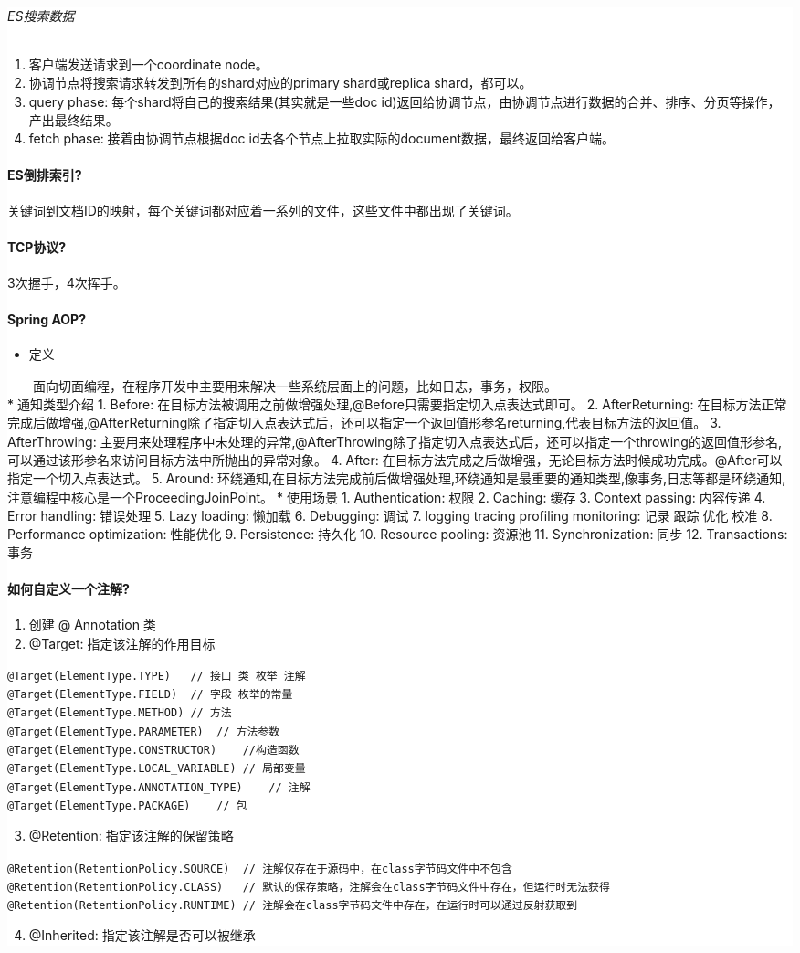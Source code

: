 ###### ES搜索数据
1. 客户端发送请求到一个coordinate node。
2. 协调节点将搜索请求转发到所有的shard对应的primary shard或replica shard，都可以。
3. query phase: 每个shard将自己的搜索结果(其实就是一些doc id)返回给协调节点，由协调节点进行数据的合并、排序、分页等操作，产出最终结果。
4. fetch phase: 接着由协调节点根据doc id去各个节点上拉取实际的document数据，最终返回给客户端。



#### ES倒排索引?
关键词到文档ID的映射，每个关键词都对应着一系列的文件，这些文件中都出现了关键词。


#### TCP协议?
3次握手，4次挥手。



#### Spring AOP?
* 定义
<div style="text-indent:2em">面向切面编程，在程序开发中主要用来解决一些系统层面上的问题，比如日志，事务，权限。</div>
* 通知类型介绍
  1. Before: 在目标方法被调用之前做增强处理,@Before只需要指定切入点表达式即可。
  2. AfterReturning: 在目标方法正常完成后做增强,@AfterReturning除了指定切入点表达式后，还可以指定一个返回值形参名returning,代表目标方法的返回值。
  3. AfterThrowing: 主要用来处理程序中未处理的异常,@AfterThrowing除了指定切入点表达式后，还可以指定一个throwing的返回值形参名,可以通过该形参名来访问目标方法中所抛出的异常对象。
  4. After: 在目标方法完成之后做增强，无论目标方法时候成功完成。@After可以指定一个切入点表达式。
  5. Around: 环绕通知,在目标方法完成前后做增强处理,环绕通知是最重要的通知类型,像事务,日志等都是环绕通知,注意编程中核心是一个ProceedingJoinPoint。
* 使用场景
  1. Authentication: 权限
  2. Caching: 缓存
  3. Context passing: 内容传递
  4. Error handling: 错误处理
  5. Lazy loading: 懒加载
  6. Debugging: 调试
  7. logging tracing profiling monitoring: 记录 跟踪 优化 校准
  8. Performance optimization: 性能优化
  9. Persistence: 持久化
  10. Resource pooling: 资源池
  11. Synchronization: 同步
  12. Transactions: 事务



#### 如何自定义一个注解?

1. 创建 @ Annotation 类
2. @Target: 指定该注解的作用目标
```
@Target(ElementType.TYPE)   // 接口 类 枚举 注解
@Target(ElementType.FIELD)  // 字段 枚举的常量
@Target(ElementType.METHOD) // 方法
@Target(ElementType.PARAMETER)  // 方法参数
@Target(ElementType.CONSTRUCTOR)    //构造函数
@Target(ElementType.LOCAL_VARIABLE) // 局部变量
@Target(ElementType.ANNOTATION_TYPE)    // 注解
@Target(ElementType.PACKAGE)    // 包
```
3. @Retention: 指定该注解的保留策略
```
@Retention(RetentionPolicy.SOURCE)  // 注解仅存在于源码中，在class字节码文件中不包含
@Retention(RetentionPolicy.CLASS)   // 默认的保存策略，注解会在class字节码文件中存在，但运行时无法获得
@Retention(RetentionPolicy.RUNTIME) // 注解会在class字节码文件中存在，在运行时可以通过反射获取到
```
4. @Inherited: 指定该注解是否可以被继承
